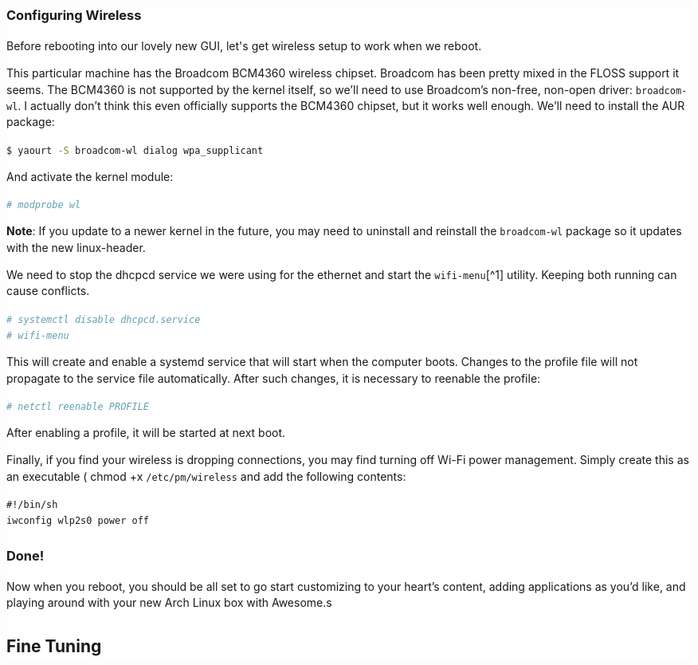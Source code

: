 
### Configuring Wireless

Before rebooting into our lovely new GUI, let's get wireless setup to work when
we reboot.

This particular machine has the Broadcom BCM4360 wireless chipset. Broadcom has
been pretty mixed in the FLOSS support it seems. The BCM4360 is not supported by
the kernel itself, so we’ll need to use Broadcom’s non-free, non-open driver:
`broadcom-wl`. I actually don’t think this even officially supports the BCM4360
chipset, but it works well enough. We’ll need to install the AUR package:

```bash
$ yaourt -S broadcom-wl dialog wpa_supplicant
```

And activate the kernel module:

```bash
# modprobe wl
```

**Note**: If you update to a newer kernel in the future, you may need to
uninstall and reinstall the `broadcom-wl` package so it updates with the new
linux-header.

We need to stop the dhcpcd service we were using for the ethernet and start the
`wifi-menu`[^1] utility.
Keeping both running can cause conflicts.

```bash
# systemctl disable dhcpcd.service
# wifi-menu
```

This will create and enable a systemd service that will start when the computer
boots. Changes to the profile file will not propagate to the service file
automatically. After such changes, it is necessary to reenable the profile:

```bash
# netctl reenable PROFILE
```

After enabling a profile, it will be started at next boot.

Finally, if you find your wireless is dropping connections, you may find turning
off Wi-Fi power management. Simply create this as an executable ( chmod +x
`/etc/pm/wireless` and add the following contents:

    #!/bin/sh
    iwconfig wlp2s0 power off

### Done!

Now when you reboot, you should be all set to go start customizing to your
heart’s content, adding applications as you’d like, and playing around with your
new Arch Linux box with Awesome.s

## Fine Tuning
